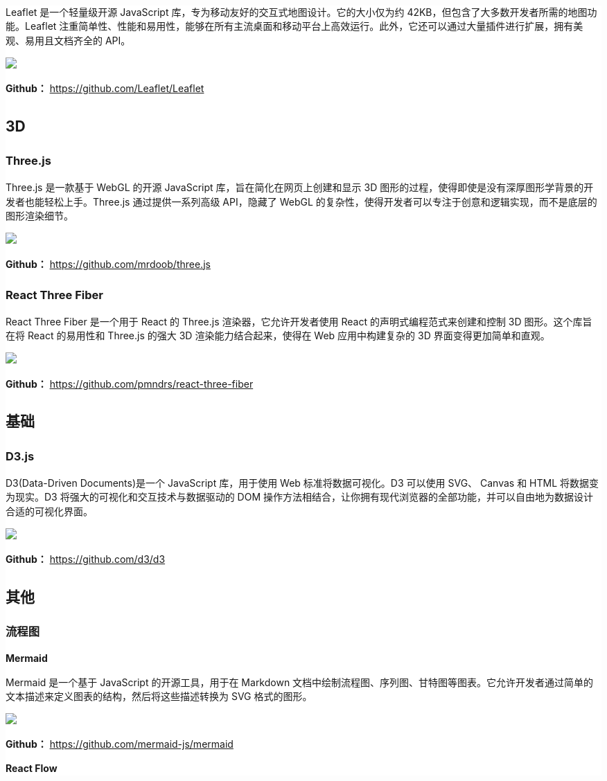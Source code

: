 Leaflet 是一个轻量级开源 JavaScript 库，专为移动友好的交互式地图设计。它的大小仅为约 42KB，但包含了大多数开发者所需的地图功能。Leaflet 注重简单性、性能和易用性，能够在所有主流桌面和移动平台上高效运行。此外，它还可以通过大量插件进行扩展，拥有美观、易用且文档齐全的 API。

<img src="../imgs/13/12.webp" />

**Github：** https://github.com/Leaflet/Leaflet

## 3D

### Three.js

Three.js 是一款基于 WebGL 的开源 JavaScript 库，旨在简化在网页上创建和显示 3D 图形的过程，使得即使是没有深厚图形学背景的开发者也能轻松上手。Three.js 通过提供一系列高级 API，隐藏了 WebGL 的复杂性，使得开发者可以专注于创意和逻辑实现，而不是底层的图形渲染细节。

<img src="../imgs/13/13.webp" />

**Github：** https://github.com/mrdoob/three.js

### React Three Fiber

React Three Fiber 是一个用于 React 的 Three.js 渲染器，它允许开发者使用 React 的声明式编程范式来创建和控制 3D 图形。这个库旨在将 React 的易用性和 Three.js 的强大 3D 渲染能力结合起来，使得在 Web 应用中构建复杂的 3D 界面变得更加简单和直观。

<img src="../imgs/13/14.webp" />

**Github：** https://github.com/pmndrs/react-three-fiber

## 基础

### D3.js

D3(Data-Driven Documents)是一个 JavaScript 库，用于使用 Web 标准将数据可视化。D3 可以使用 SVG、 Canvas 和 HTML 将数据变为现实。D3 将强大的可视化和交互技术与数据驱动的 DOM 操作方法相结合，让你拥有现代浏览器的全部功能，并可以自由地为数据设计合适的可视化界面。

<img src="../imgs/13/15.webp" />

**Github：** https://github.com/d3/d3

## 其他

### 流程图

**Mermaid**

Mermaid 是一个基于 JavaScript 的开源工具，用于在 Markdown 文档中绘制流程图、序列图、甘特图等图表。它允许开发者通过简单的文本描述来定义图表的结构，然后将这些描述转换为 SVG 格式的图形。

<img src="../imgs/13/16.webp" />

**Github：** https://github.com/mermaid-js/mermaid

**React Flow**

